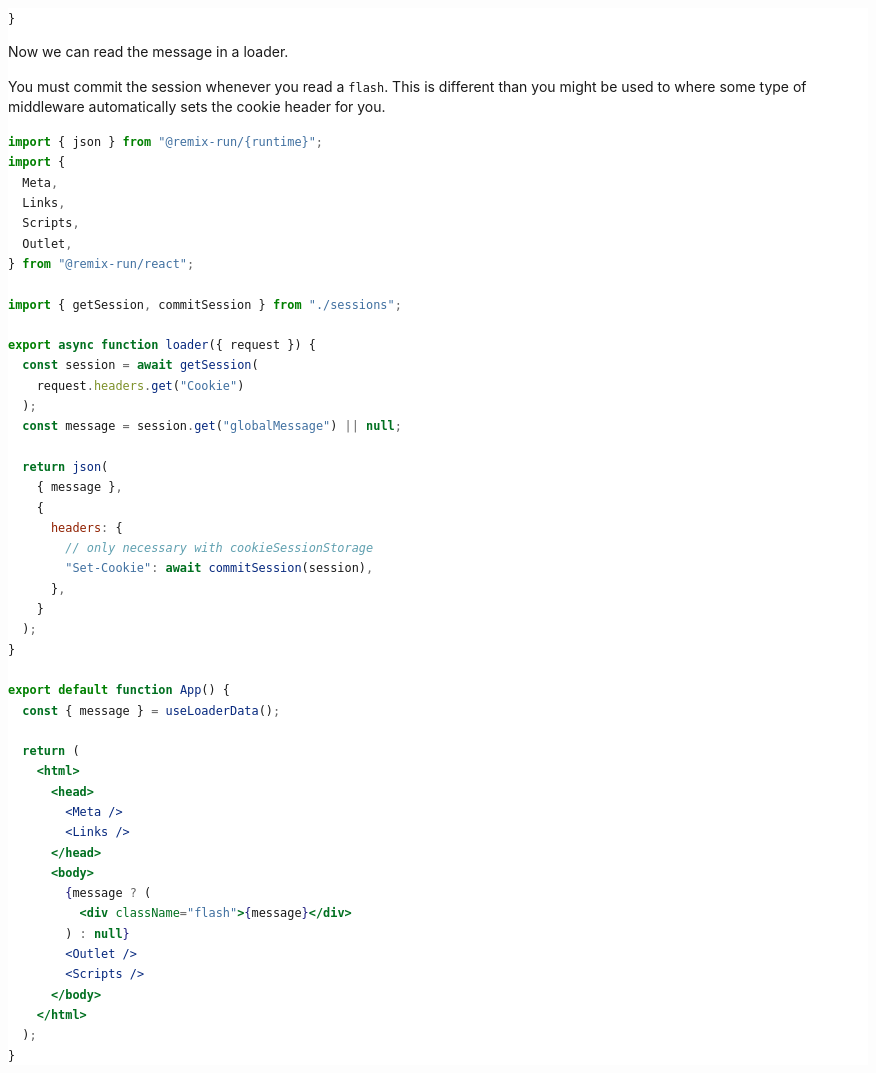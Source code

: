 ```js
}
```

Now we can read the message in a loader.

<docs-info>You must commit the session whenever you read a `flash`. This is different than you might be used to where some type of middleware automatically sets the cookie header for you.</docs-info>

```jsx
import { json } from "@remix-run/{runtime}";
import {
  Meta,
  Links,
  Scripts,
  Outlet,
} from "@remix-run/react";

import { getSession, commitSession } from "./sessions";

export async function loader({ request }) {
  const session = await getSession(
    request.headers.get("Cookie")
  );
  const message = session.get("globalMessage") || null;

  return json(
    { message },
    {
      headers: {
        // only necessary with cookieSessionStorage
        "Set-Cookie": await commitSession(session),
      },
    }
  );
}

export default function App() {
  const { message } = useLoaderData();

  return (
    <html>
      <head>
        <Meta />
        <Links />
      </head>
      <body>
        {message ? (
          <div className="flash">{message}</div>
        ) : null}
        <Outlet />
        <Scripts />
      </body>
    </html>
  );
}
```

